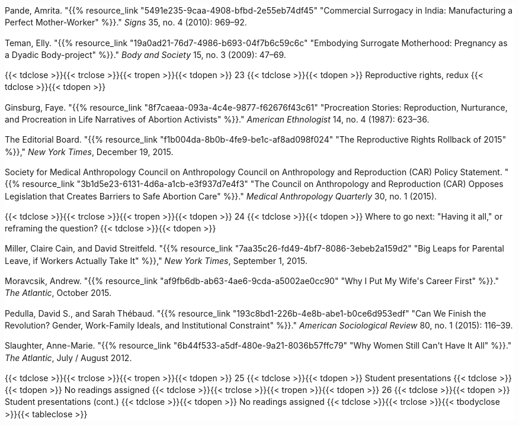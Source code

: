 Pande, Amrita. "{{% resource_link "5491e235-9caa-4908-bfbd-2e55eb74df45" "Commercial Surrogacy in India: Manufacturing a Perfect Mother-Worker" %}}." *Signs* 35, no. 4 (2010): 969–92.

Teman, Elly. "{{% resource_link "19a0ad21-76d7-4986-b693-04f7b6c59c6c" "Embodying Surrogate Motherhood: Pregnancy as a Dyadic Body-project" %}}." *Body and Society* 15, no. 3 (2009): 47–69.

{{< tdclose >}}{{< trclose >}}{{< tropen >}}{{< tdopen >}}
23
{{< tdclose >}}{{< tdopen >}}
Reproductive rights, redux
{{< tdclose >}}{{< tdopen >}}

Ginsburg, Faye. "{{% resource_link "8f7caeaa-093a-4c4e-9877-f62676f43c61" "Procreation Stories: Reproduction, Nurturance, and Procreation in Life Narratives of Abortion Activists" %}}." *American Ethnologist* 14, no. 4 (1987): 623–36.

The Editorial Board. "{{% resource_link "f1b004da-8b0b-4fe9-be1c-af8ad098f024" "The Reproductive Rights Rollback of 2015" %}}," *New York Times*, December 19, 2015.

Society for Medical Anthropology Council on Anthropology Council on Anthropology and Reproduction (CAR) Policy Statement. "{{% resource_link "3b1d5e23-6131-4d6a-a1cb-e3f937d7e4f3" "The Council on Anthropology and Reproduction (CAR) Opposes Legislation that Creates Barriers to Safe Abortion Care" %}}." *Medical Anthropology Quarterly* 30, no. 1 (2015).

{{< tdclose >}}{{< trclose >}}{{< tropen >}}{{< tdopen >}}
24
{{< tdclose >}}{{< tdopen >}}
Where to go next: "Having it all," or reframing the question?
{{< tdclose >}}{{< tdopen >}}

Miller, Claire Cain, and David Streitfeld. "{{% resource_link "7aa35c26-fd49-4bf7-8086-3ebeb2a159d2" "Big Leaps for Parental Leave, if Workers Actually Take It" %}}," *New York Times*, September 1, 2015.

Moravcsik, Andrew. "{{% resource_link "af9fb6db-ab63-4ae6-9cda-a5002ae0cc90" "Why I Put My Wife's Career First" %}}." *The Atlantic*, October 2015.

Pedulla, David S., and Sarah Thébaud. "{{% resource_link "193c8bd1-226b-4e8b-abe1-b0ce6d953edf" "Can We Finish the Revolution? Gender, Work-Family Ideals, and Institutional Constraint" %}}." *American Sociological Review* 80, no. 1 (2015): 116–39.

Slaughter, Anne-Marie. "{{% resource_link "6b44f533-a5df-480e-9a21-8036b57ffc79" "Why Women Still Can't Have It All" %}}." *The Atlantic*, July / August 2012.

{{< tdclose >}}{{< trclose >}}{{< tropen >}}{{< tdopen >}}
25
{{< tdclose >}}{{< tdopen >}}
Student presentations
{{< tdclose >}}{{< tdopen >}}
No readings assigned
{{< tdclose >}}{{< trclose >}}{{< tropen >}}{{< tdopen >}}
26
{{< tdclose >}}{{< tdopen >}}
Student presentations (cont.)
{{< tdclose >}}{{< tdopen >}}
No readings assigned
{{< tdclose >}}{{< trclose >}}{{< tbodyclose >}}{{< tableclose >}}